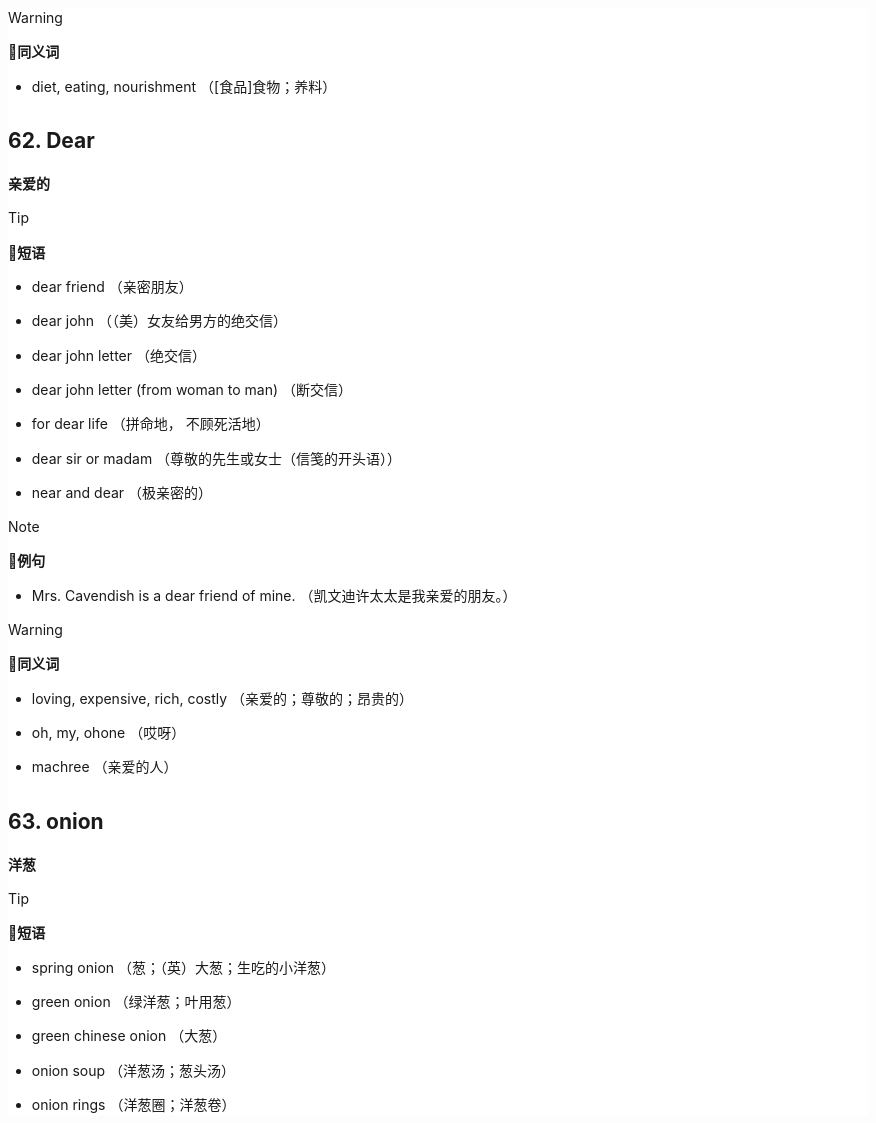 > [!WARNING]
> **🤔同义词**
> - diet, eating, nourishment （[食品]食物；养料）
>

## 62. Dear

**亲爱的**

> [!TIP]
> **🤩短语**
> - dear friend （亲密朋友）
>
> - dear john （（美）女友给男方的绝交信）
>
> - dear john letter （绝交信）
>
> - dear john letter (from woman to man) （断交信）
>
> - for dear life （拼命地， 不顾死活地）
>
> - dear sir or madam （尊敬的先生或女士（信笺的开头语））
>
> - near and dear （极亲密的）
>

> [!NOTE]
> **🎤例句**
> - Mrs. Cavendish is a dear friend of mine. （凯文迪许太太是我亲爱的朋友。）
>

> [!WARNING]
> **🤔同义词**
> - loving, expensive, rich, costly （亲爱的；尊敬的；昂贵的）
>
> - oh, my, ohone （哎呀）
>
> - machree （亲爱的人）
>

## 63. onion

**洋葱**

> [!TIP]
> **🤩短语**
> - spring onion （葱；（英）大葱；生吃的小洋葱）
>
> - green onion （绿洋葱；叶用葱）
>
> - green chinese onion （大葱）
>
> - onion soup （洋葱汤；葱头汤）
>
> - onion rings （洋葱圈；洋葱卷）
>
